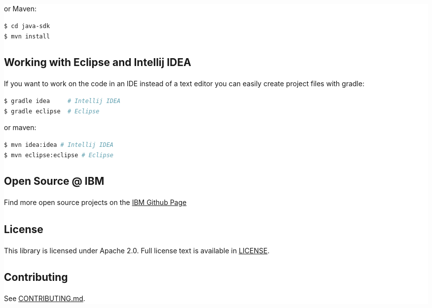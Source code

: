 or Maven:

  ```sh
  $ cd java-sdk
  $ mvn install
  ```

## Working with Eclipse and Intellij IDEA

If you want to work on the code in an IDE instead of a text editor you can
easily create project files with gradle:

  ```sh
  $ gradle idea     # Intellij IDEA
  $ gradle eclipse  # Eclipse
  ```

or maven:

  ```sh
  $ mvn idea:idea # Intellij IDEA
  $ mvn eclipse:eclipse # Eclipse
  ```


## Open Source @ IBM
Find more open source projects on the [IBM Github Page](http://ibm.github.io/)

## License

This library is licensed under Apache 2.0. Full license text is
available in [LICENSE](LICENSE).

## Contributing
See [CONTRIBUTING.md](.github/CONTRIBUTING.md).

[personality_insights]: http://www.ibm.com/watson/developercloud/doc/personality-insights/
[document_conversion]: http://www.ibm.com/watson/developercloud/doc/document-conversion/
[language_translation]: http://www.ibm.com/watson/developercloud/doc/language-translation/
[visual_recognition]: http://www.ibm.com/watson/developercloud/doc/visual-recognition/
[tradeoff_analytics]: http://www.ibm.com/watson/developercloud/doc/tradeoff-analytics/
[text_to_speech]: http://www.ibm.com/watson/developercloud/doc/text-to-speech/
[speech_to_text]: http://www.ibm.com/watson/developercloud/doc/speech-to-text/
[tone_analyzer]: http://www.ibm.com/watson/developercloud/doc/tone-analyzer/
[dialog]: http://www.ibm.com/watson/developercloud/doc/dialog/
[concept_insights]: https://www.ibm.com/watson/developercloud/doc/concept-insights/
[conversation]: https://www.ibm.com/watson/developercloud/doc/conversation/
[retrieve_and_rank]: http://www.ibm.com/watson/developercloud/doc/retrieve-rank/
[dialog_migration]: https://www.ibm.com/watson/developercloud/doc/conversation/migration.shtml

[alchemy_language]: http://www.alchemyapi.com/products/alchemylanguage
[sentiment_analysis]: http://www.alchemyapi.com/products/alchemylanguage/sentiment-analysis
[alchemy_vision]: http://www.alchemyapi.com/products/alchemyvision
[alchemy_data_news]: http://www.alchemyapi.com/products/alchemydata-news

[wdc]: http://www.ibm.com/watson/developercloud/
[bluemix]: https://console.ng.bluemix.net
[Gradle]: http://www.gradle.org/
[OkHttp]: http://square.github.io/okhttp/
[gson]: https://github.com/google/gson
[apache_maven]: http://maven.apache.org/
[sonatype_snapshots]: https://oss.sonatype.org/content/repositories/snapshots/com/ibm/watson/watson.developer_cloud/

[jar]: https://github.com/watson-developer-cloud/java-sdk/releases/download/java-sdk-3.3.1/java-sdk-3.3.1-jar-with-dependencies.jar
